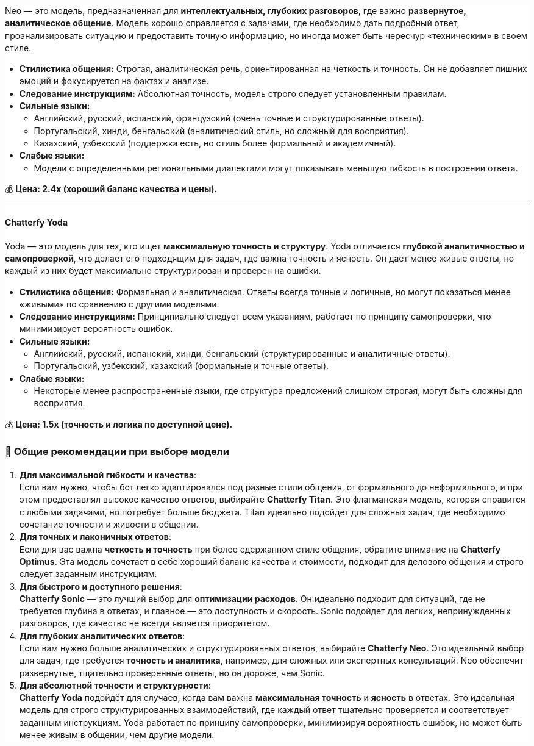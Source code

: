 Neo — это модель, предназначенная для **интеллектуальных, глубоких разговоров**, где важно **развернутое, аналитическое общение**. Модель хорошо справляется с задачами, где необходимо дать подробный ответ, проанализировать ситуацию и предоставить точную информацию, но иногда может быть чересчур «техническим» в своем стиле.

* **Стилистика общения:** Строгая, аналитическая речь, ориентированная на четкость и точность. Он не добавляет лишних эмоций и фокусируется на фактах и анализе.
* **Следование инструкциям:** Абсолютная точность, модель строго следует установленным правилам.
* **Сильные языки:**
  * Английский, русский, испанский, французский (очень точные и структурированные ответы).
  * Португальский, хинди, бенгальский (аналитический стиль, но сложный для восприятия).
  * Казахский, узбекский (поддержка есть, но стиль более формальный и академичный).
* **Слабые языки:**
  * Модели с определенными региональными диалектами могут показывать меньшую гибкость в построении ответа.

💰 **Цена: 2.4x (хороший баланс качества и цены).**

***

#### **Chatterfy Yoda**

Yoda — это модель для тех, кто ищет **максимальную точность и структуру**. Yoda отличается **глубокой аналитичностью и самопроверкой**, что делает его подходящим для задач, где важна точность и ясность. Он дает менее живые ответы, но каждый из них будет максимально структурирован и проверен на ошибки.

* **Стилистика общения:** Формальная и аналитическая. Ответы всегда точные и логичные, но могут показаться менее «живыми» по сравнению с другими моделями.
* **Следование инструкциям:** Принципиально следует всем указаниям, работает по принципу самопроверки, что минимизирует вероятность ошибок.
* **Сильные языки:**
  * Английский, русский, испанский, хинди, бенгальский (структурированные и аналитичные ответы).
  * Португальский, узбекский, казахский (формальные и точные ответы).
* **Слабые языки:**
  * Некоторые менее распространенные языки, где структура предложений слишком строгая, могут быть сложны для восприятия.

💰 **Цена: 1.5x (точность и логика по доступной цене).**



### 📍 **Общие рекомендации при выборе модели**

1. **Для максимальной гибкости и качества**:\
   Если вам нужно, чтобы бот легко адаптировался под разные стили общения, от формального до неформального, и при этом предоставлял высокое качество ответов, выбирайте **Chatterfy Titan**. Это флагманская модель, которая справится с любыми задачами, но потребует больше бюджета. Titan идеально подойдет для сложных задач, где необходимо сочетание точности и живости в общении.
2. **Для точных и лаконичных ответов**:\
   Если для вас важна **четкость и точность** при более сдержанном стиле общения, обратите внимание на **Chatterfy Optimus**. Эта модель сочетает в себе хороший баланс качества и стоимости, подходит для делового общения и строго следует заданным инструкциям.
3. **Для быстрого и доступного решения**:\
   **Chatterfy Sonic** — это лучший выбор для **оптимизации расходов**. Он идеально подходит для ситуаций, где не требуется глубина в ответах, и главное — это доступность и скорость. Sonic подойдет для легких, непринужденных разговоров, где качество не всегда является приоритетом.
4. **Для глубоких аналитических ответов**:\
   Если вам нужно больше аналитических и структурированных ответов, выбирайте **Chatterfy Neo**. Это идеальный выбор для задач, где требуется **точность и аналитика**, например, для сложных или экспертных консультаций. Neo обеспечит развернутые, тщательно проверенные ответы, но он дороже, чем Sonic.
5. **Для абсолютной точности и структурности**:\
   **Chatterfy Yoda** подойдёт для случаев, когда вам важна **максимальная точность** и **ясность** в ответах. Это идеальная модель для строго структурированных взаимодействий, где каждый ответ тщательно проверяется и соответствует заданным инструкциям. Yoda работает по принципу самопроверки, минимизируя вероятность ошибок, но может быть менее живым в общении, чем другие модели.
